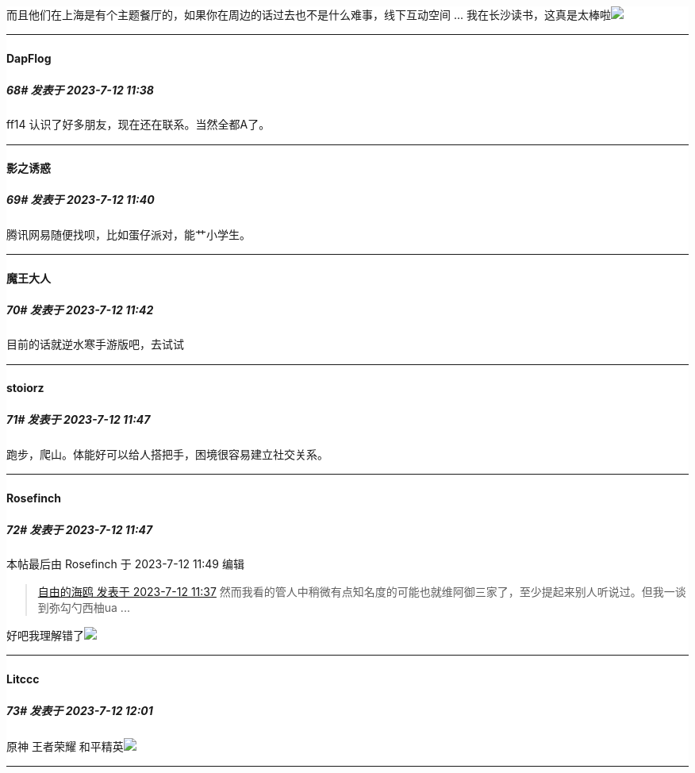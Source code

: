 而且他们在上海是有个主题餐厅的，如果你在周边的话过去也不是什么难事，线下互动空间 ...</blockquote>
我在长沙读书，这真是太棒啦<img src="https://static.saraba1st.com/image/smiley/face2017/005.png" referrerpolicy="no-referrer">

*****

####  DapFlog  
##### 68#       发表于 2023-7-12 11:38

ff14
认识了好多朋友，现在还在联系。当然全都A了。

*****

####  影之诱惑  
##### 69#       发表于 2023-7-12 11:40

腾讯网易随便找呗，比如蛋仔派对，能艹小学生。

*****

####  魔王大人  
##### 70#       发表于 2023-7-12 11:42

目前的话就逆水寒手游版吧，去试试


*****

####  stoiorz  
##### 71#       发表于 2023-7-12 11:47

跑步，爬山。体能好可以给人搭把手，困境很容易建立社交关系。

*****

####  Rosefinch  
##### 72#       发表于 2023-7-12 11:47

 本帖最后由 Rosefinch 于 2023-7-12 11:49 编辑 
<blockquote><a href="httphttps://bbs.saraba1st.com/2b/forum.php?mod=redirect&amp;goto=findpost&amp;pid=61636724&amp;ptid=2144063" target="_blank">自由的海鸥 发表于 2023-7-12 11:37</a>
然而我看的管人中稍微有点知名度的可能也就维阿御三家了，至少提起来别人听说过。但我一谈到弥勾勺西柚ua ...</blockquote>
好吧我理解错了<img src="https://static.saraba1st.com/image/smiley/face2017/009.gif" referrerpolicy="no-referrer">


*****

####  Litccc  
##### 73#       发表于 2023-7-12 12:01

原神 王者荣耀 和平精英<img src="https://static.saraba1st.com/image/smiley/face2017/065.png" referrerpolicy="no-referrer">


*****
